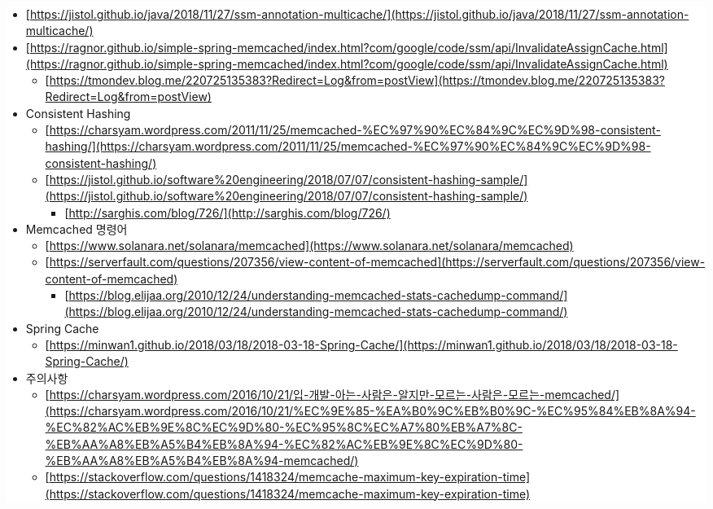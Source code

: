   - [https://jistol.github.io/java/2018/11/27/ssm-annotation-multicache/](https://jistol.github.io/java/2018/11/27/ssm-annotation-multicache/)
  - [https://ragnor.github.io/simple-spring-memcached/index.html?com/google/code/ssm/api/InvalidateAssignCache.html](https://ragnor.github.io/simple-spring-memcached/index.html?com/google/code/ssm/api/InvalidateAssignCache.html)
    - [https://tmondev.blog.me/220725135383?Redirect=Log&from=postView](https://tmondev.blog.me/220725135383?Redirect=Log&from=postView)
- Consistent Hashing
  - [https://charsyam.wordpress.com/2011/11/25/memcached-%EC%97%90%EC%84%9C%EC%9D%98-consistent-hashing/](https://charsyam.wordpress.com/2011/11/25/memcached-%EC%97%90%EC%84%9C%EC%9D%98-consistent-hashing/)
  - [https://jistol.github.io/software%20engineering/2018/07/07/consistent-hashing-sample/](https://jistol.github.io/software%20engineering/2018/07/07/consistent-hashing-sample/) 
    - [http://sarghis.com/blog/726/](http://sarghis.com/blog/726/)
- Memcached 명령어
  - [https://www.solanara.net/solanara/memcached](https://www.solanara.net/solanara/memcached)
  - [https://serverfault.com/questions/207356/view-content-of-memcached](https://serverfault.com/questions/207356/view-content-of-memcached) 
    - [https://blog.elijaa.org/2010/12/24/understanding-memcached-stats-cachedump-command/](https://blog.elijaa.org/2010/12/24/understanding-memcached-stats-cachedump-command/)
- Spring Cache
  - [https://minwan1.github.io/2018/03/18/2018-03-18-Spring-Cache/](https://minwan1.github.io/2018/03/18/2018-03-18-Spring-Cache/)
- 주의사항
  - [https://charsyam.wordpress.com/2016/10/21/입-개발-아는-사람은-알지만-모르는-사람은-모르는-memcached/](https://charsyam.wordpress.com/2016/10/21/%EC%9E%85-%EA%B0%9C%EB%B0%9C-%EC%95%84%EB%8A%94-%EC%82%AC%EB%9E%8C%EC%9D%80-%EC%95%8C%EC%A7%80%EB%A7%8C-%EB%AA%A8%EB%A5%B4%EB%8A%94-%EC%82%AC%EB%9E%8C%EC%9D%80-%EB%AA%A8%EB%A5%B4%EB%8A%94-memcached/)
  - [https://stackoverflow.com/questions/1418324/memcache-maximum-key-expiration-time](https://stackoverflow.com/questions/1418324/memcache-maximum-key-expiration-time)

